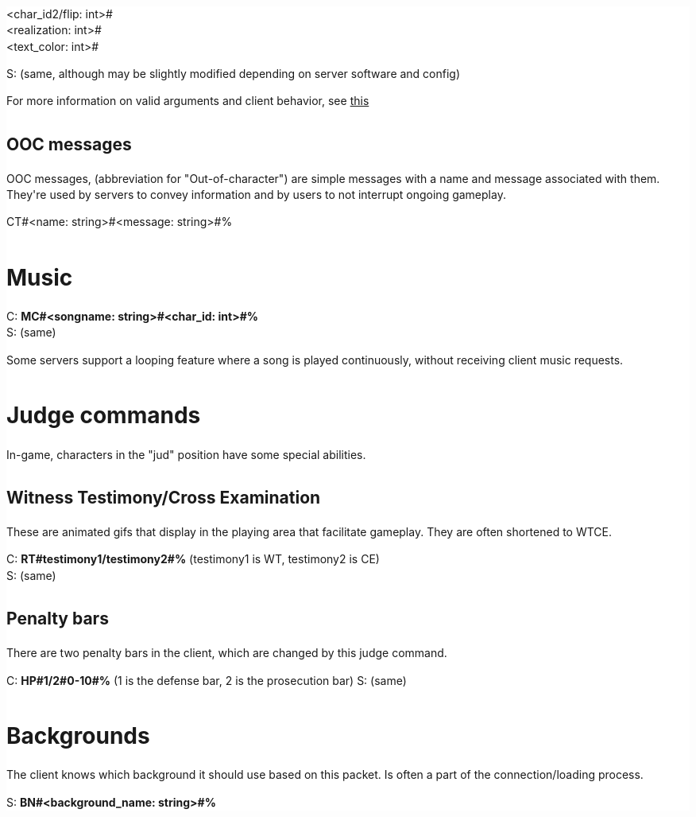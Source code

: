 <char_id2/flip: int>#  
<realization: int>#  
<text_color: int>#  

S: (same, although may be slightly modified depending on server software and config)
  
For more information on valid arguments and client behavior, see [this](https://github.com/Attorney-Online-Engineering-Task-Force/Attorney-Online-Client-Remake/wiki/In-character-chat-messages%5BMS%5D)

## OOC messages

OOC messages, (abbreviation for "Out-of-character") are simple messages with a name and message associated with them. They're used by servers to convey information and by users to not interrupt ongoing gameplay.  
  
CT#<name: string>#<message: string>#%

# Music

C: **MC#<songname: string>#<char_id: int>#%**  
S: (same)

Some servers support a looping feature where a song is played continuously, without receiving client music requests.

# Judge commands

In-game, characters in the "jud" position have some special abilities.  
  
## Witness Testimony/Cross Examination

These are animated gifs that display in the playing area that facilitate gameplay. They are often shortened to WTCE.  
  
C: **RT#testimony1/testimony2#%** (testimony1 is WT, testimony2 is CE)  
S: (same)

## Penalty bars

There are two penalty bars in the client, which are changed by this judge command.  
  
C: **HP#1/2#0-10#%** (1 is the defense bar, 2 is the prosecution bar)
S: (same)

# Backgrounds

The client knows which background it should use based on this packet. Is often a part of the connection/loading process.

S: **BN#<background_name: string>#%**

